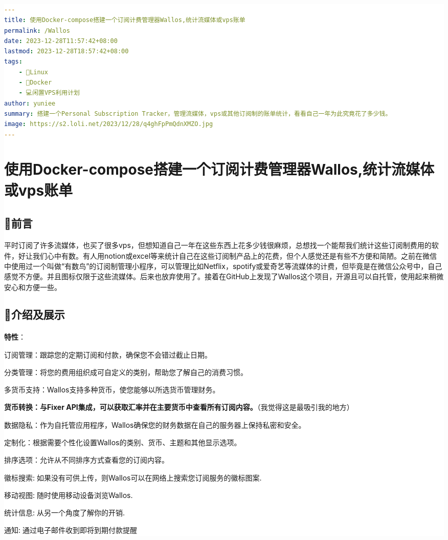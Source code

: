 ```yaml
---
title: 使用Docker-compose搭建一个订阅计费管理器Wallos,统计流媒体或vps账单
permalink: /Wallos
date: 2023-12-28T11:57:42+08:00
lastmod: 2023-12-28T18:57:42+08:00
tags: 
    - 🐘Linux
    - 🐋Docker
    - 💻闲置VPS利用计划
author: yuniee
summary: 搭建一个Personal Subscription Tracker，管理流媒体，vps或其他订阅制的账单统计，看看自己一年为此究竟花了多少钱。
image: https://s2.loli.net/2023/12/28/q4ghFpPmQdnXMZO.jpg
---
```


# 使用Docker-compose搭建一个订阅计费管理器Wallos,统计流媒体或vps账单

<InArticleAdsense
    data-ad-client="ca-pub-5818850638223663"
    data-ad-slot="1327307385">
</InArticleAdsense>

## 🫢前言

平时订阅了许多流媒体，也买了很多vps，但想知道自己一年在这些东西上花多少钱很麻烦，总想找一个能帮我们统计这些订阅制费用的软件，好让我们心中有数。有人用notion或excel等来统计自己在这些订阅制产品上的花费，但个人感觉还是有些不方便和简陋。之前在微信中使用过一个叫做“有数鸟”的订阅制管理小程序，可以管理比如Netflix，spotify或爱奇艺等流媒体的计费，但毕竟是在微信公众号中，自己感觉不方便。并且图标仅限于这些流媒体。后来也放弃使用了。接着在GitHub上发现了Wallos这个项目，开源且可以自托管，使用起来稍微安心和方便一些。

## 🫠介绍及展示

**特性**：

订阅管理：跟踪您的定期订阅和付款，确保您不会错过截止日期。

分类管理：将您的费用组织成可自定义的类别，帮助您了解自己的消费习惯。

多货币支持：Wallos支持多种货币，使您能够以所选货币管理财务。

**货币转换：与Fixer API集成，可以获取汇率并在主要货币中查看所有订阅内容。**（我觉得这是最吸引我的地方）

数据隐私：作为自托管应用程序，Wallos确保您的财务数据在自己的服务器上保持私密和安全。

定制化：根据需要个性化设置Wallos的类别、货币、主题和其他显示选项。

排序选项：允许从不同排序方式查看您的订阅内容。

徽标搜索: 如果没有可供上传，则Wallos可以在网络上搜索您订阅服务的徽标图案.

移动视图: 随时使用移动设备浏览Wallos.

统计信息: 从另一个角度了解你的开销.

通知: 通过电子邮件收到即将到期付款提醒
